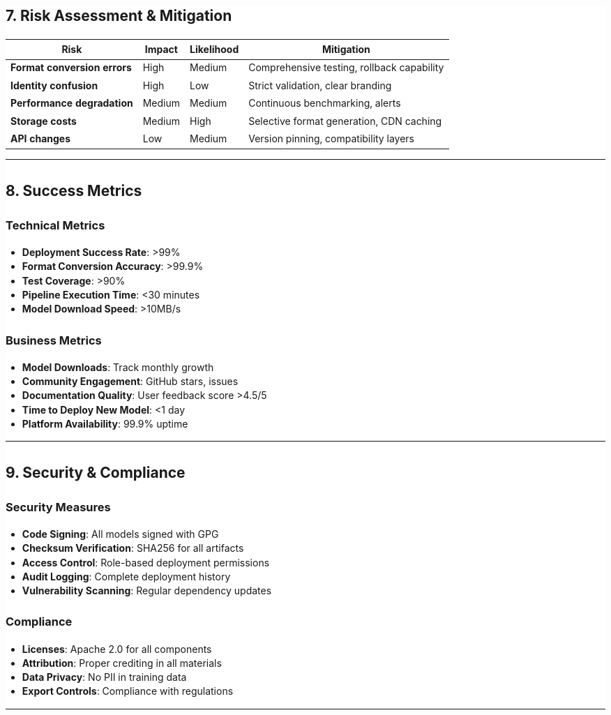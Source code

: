 
## 7. Risk Assessment & Mitigation

| Risk | Impact | Likelihood | Mitigation |
|------|--------|------------|------------|
| **Format conversion errors** | High | Medium | Comprehensive testing, rollback capability |
| **Identity confusion** | High | Low | Strict validation, clear branding |
| **Performance degradation** | Medium | Medium | Continuous benchmarking, alerts |
| **Storage costs** | Medium | High | Selective format generation, CDN caching |
| **API changes** | Low | Medium | Version pinning, compatibility layers |

---

## 8. Success Metrics

### Technical Metrics
- **Deployment Success Rate**: >99%
- **Format Conversion Accuracy**: >99.9%
- **Test Coverage**: >90%
- **Pipeline Execution Time**: <30 minutes
- **Model Download Speed**: >10MB/s

### Business Metrics
- **Model Downloads**: Track monthly growth
- **Community Engagement**: GitHub stars, issues
- **Documentation Quality**: User feedback score >4.5/5
- **Time to Deploy New Model**: <1 day
- **Platform Availability**: 99.9% uptime

---

## 9. Security & Compliance

### Security Measures
- **Code Signing**: All models signed with GPG
- **Checksum Verification**: SHA256 for all artifacts
- **Access Control**: Role-based deployment permissions
- **Audit Logging**: Complete deployment history
- **Vulnerability Scanning**: Regular dependency updates

### Compliance
- **Licenses**: Apache 2.0 for all components
- **Attribution**: Proper crediting in all materials
- **Data Privacy**: No PII in training data
- **Export Controls**: Compliance with regulations

---